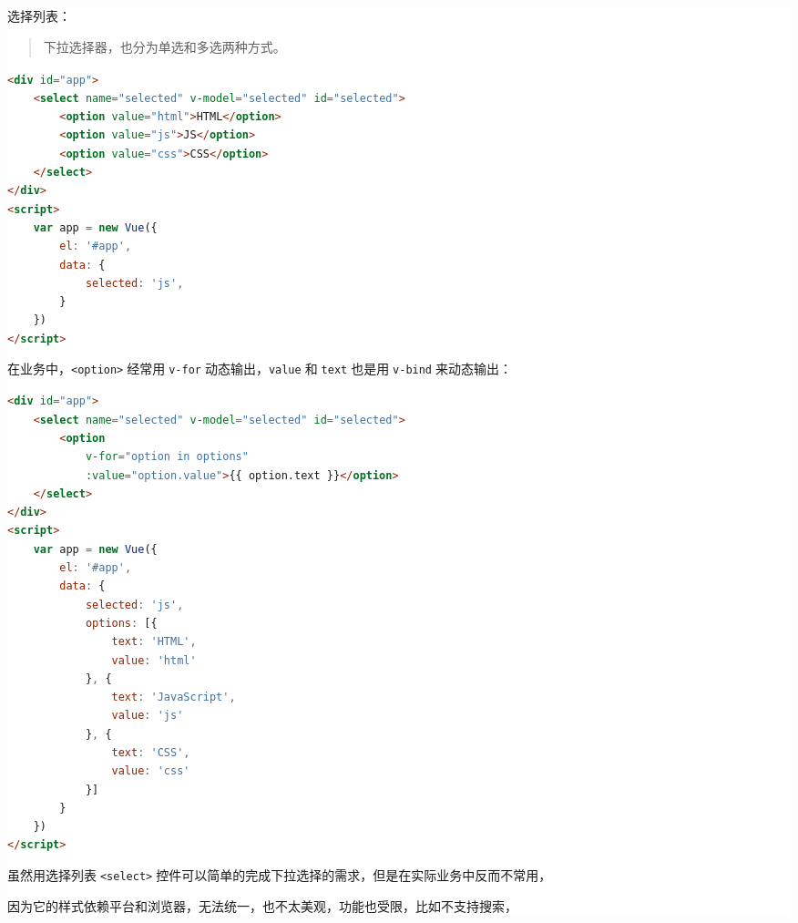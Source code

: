 选择列表：

> 下拉选择器，也分为单选和多选两种方式。

```html
<div id="app">
    <select name="selected" v-model="selected" id="selected">
        <option value="html">HTML</option>
        <option value="js">JS</option>
        <option value="css">CSS</option>
    </select>
</div>
<script>
    var app = new Vue({
        el: '#app',
        data: {
            selected: 'js',
        }
    })
</script>
```

在业务中，`<option>` 经常用 `v-for` 动态输出，`value` 和 `text` 也是用 `v-bind` 来动态输出：

```html
<div id="app">
    <select name="selected" v-model="selected" id="selected">
        <option
            v-for="option in options"
            :value="option.value">{{ option.text }}</option>
    </select>
</div>
<script>
    var app = new Vue({
        el: '#app',
        data: {
            selected: 'js',
            options: [{
                text: 'HTML',
                value: 'html'
            }, {
                text: 'JavaScript',
                value: 'js'
            }, {
                text: 'CSS',
                value: 'css'
            }]
        }
    })
</script>
```

虽然用选择列表 `<select>` 控件可以简单的完成下拉选择的需求，但是在实际业务中反而不常用，

因为它的样式依赖平台和浏览器，无法统一，也不太美观，功能也受限，比如不支持搜索，
